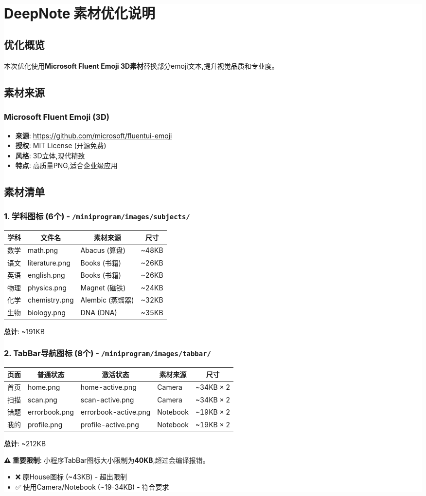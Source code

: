 # DeepNote 素材优化说明

## 优化概览

本次优化使用**Microsoft Fluent Emoji 3D素材**替换部分emoji文本,提升视觉品质和专业度。

## 素材来源

### Microsoft Fluent Emoji (3D)
- **来源**: https://github.com/microsoft/fluentui-emoji
- **授权**: MIT License (开源免费)
- **风格**: 3D立体,现代精致
- **特点**: 高质量PNG,适合企业级应用

## 素材清单

### 1. 学科图标 (6个) - `/miniprogram/images/subjects/`

| 学科 | 文件名 | 素材来源 | 尺寸 |
|------|--------|----------|------|
| 数学 | math.png | Abacus (算盘) | ~48KB |
| 语文 | literature.png | Books (书籍) | ~26KB |
| 英语 | english.png | Books (书籍) | ~26KB |
| 物理 | physics.png | Magnet (磁铁) | ~24KB |
| 化学 | chemistry.png | Alembic (蒸馏器) | ~32KB |
| 生物 | biology.png | DNA (DNA) | ~35KB |

**总计**: ~191KB

### 2. TabBar导航图标 (8个) - `/miniprogram/images/tabbar/`

| 页面 | 普通状态 | 激活状态 | 素材来源 | 尺寸 |
|------|----------|----------|----------|------|
| 首页 | home.png | home-active.png | Camera | ~34KB × 2 |
| 扫描 | scan.png | scan-active.png | Camera | ~34KB × 2 |
| 错题 | errorbook.png | errorbook-active.png | Notebook | ~19KB × 2 |
| 我的 | profile.png | profile-active.png | Notebook | ~19KB × 2 |

**总计**: ~212KB

**⚠️ 重要限制**: 小程序TabBar图标大小限制为**40KB**,超过会编译报错。
- ❌ 原House图标 (~43KB) - 超出限制
- ✅ 使用Camera/Notebook (~19-34KB) - 符合要求
